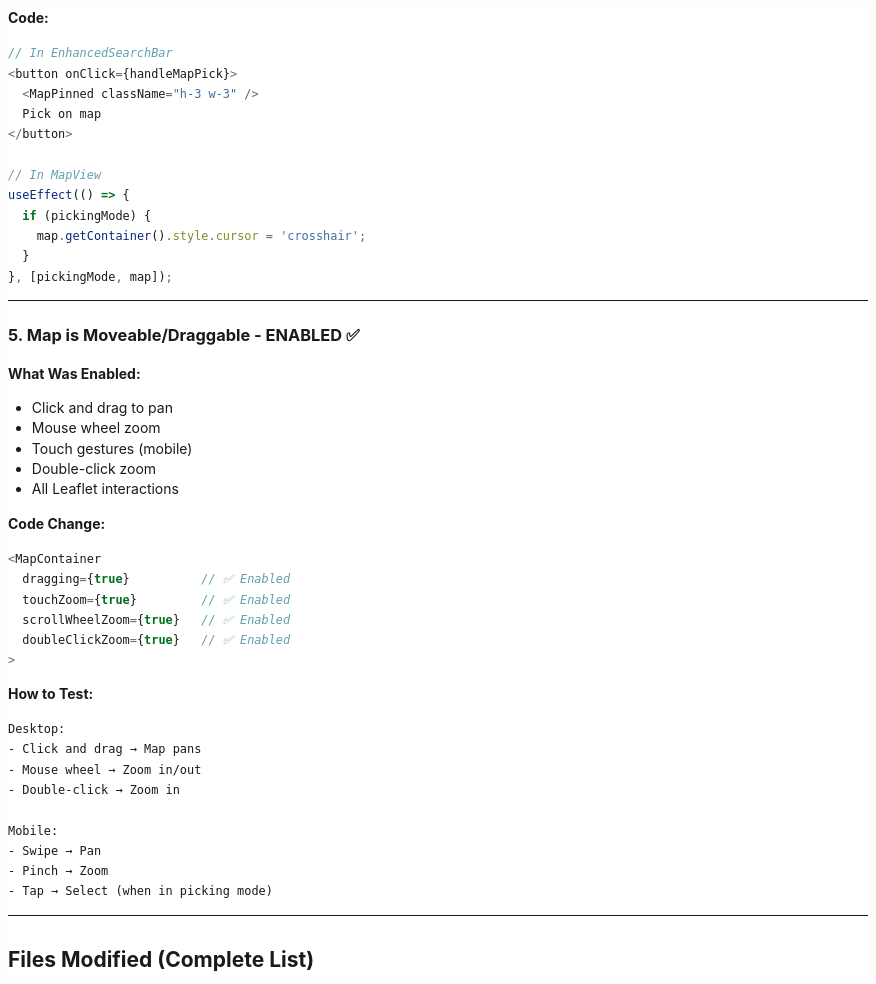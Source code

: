 **Code:**
```typescript
// In EnhancedSearchBar
<button onClick={handleMapPick}>
  <MapPinned className="h-3 w-3" />
  Pick on map
</button>

// In MapView
useEffect(() => {
  if (pickingMode) {
    map.getContainer().style.cursor = 'crosshair';
  }
}, [pickingMode, map]);
```

---

### 5. **Map is Moveable/Draggable - ENABLED** ✅

**What Was Enabled:**
- Click and drag to pan
- Mouse wheel zoom
- Touch gestures (mobile)
- Double-click zoom
- All Leaflet interactions

**Code Change:**
```typescript
<MapContainer
  dragging={true}          // ✅ Enabled
  touchZoom={true}         // ✅ Enabled
  scrollWheelZoom={true}   // ✅ Enabled  
  doubleClickZoom={true}   // ✅ Enabled
>
```

**How to Test:**
```
Desktop:
- Click and drag → Map pans
- Mouse wheel → Zoom in/out
- Double-click → Zoom in

Mobile:
- Swipe → Pan
- Pinch → Zoom
- Tap → Select (when in picking mode)
```

---

## Files Modified (Complete List)
